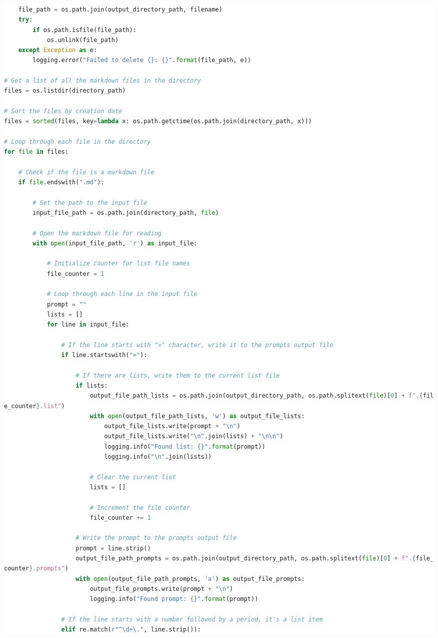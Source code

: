 ```python
    file_path = os.path.join(output_directory_path, filename)
    try:
        if os.path.isfile(file_path):
            os.unlink(file_path)
    except Exception as e:
        logging.error("Failed to delete {}: {}".format(file_path, e))

# Get a list of all the markdown files in the directory
files = os.listdir(directory_path)

# Sort the files by creation date
files = sorted(files, key=lambda x: os.path.getctime(os.path.join(directory_path, x)))

# Loop through each file in the directory
for file in files:

    # Check if the file is a markdown file
    if file.endswith(".md"):

        # Set the path to the input file
        input_file_path = os.path.join(directory_path, file)

        # Open the markdown file for reading
        with open(input_file_path, 'r') as input_file:

            # Initialize counter for list file names
            file_counter = 1

            # Loop through each line in the input file
            prompt = ""
            lists = []
            for line in input_file:

                # If the line starts with ">" character, write it to the prompts output file
                if line.startswith(">"):

                    # If there are lists, write them to the current list file
                    if lists:
                        output_file_path_lists = os.path.join(output_directory_path, os.path.splitext(file)[0] + f".{file_counter}.list")
                        with open(output_file_path_lists, 'w') as output_file_lists:
                            output_file_lists.write(prompt + "\n")
                            output_file_lists.write("\n".join(lists) + "\n\n")
                            logging.info("Found list: {}".format(prompt))
                            logging.info("\n".join(lists))

                        # Clear the current list
                        lists = []

                        # Increment the file counter
                        file_counter += 1

                    # Write the prompt to the prompts output file
                    prompt = line.strip()
                    output_file_path_prompts = os.path.join(output_directory_path, os.path.splitext(file)[0] + f".{file_counter}.prompts")
                    with open(output_file_path_prompts, 'a') as output_file_prompts:
                        output_file_prompts.write(prompt + "\n")
                        logging.info("Found prompt: {}".format(prompt))

                # If the line starts with a number followed by a period, it's a list item
                elif re.match(r"^\d+\.", line.strip()):

```